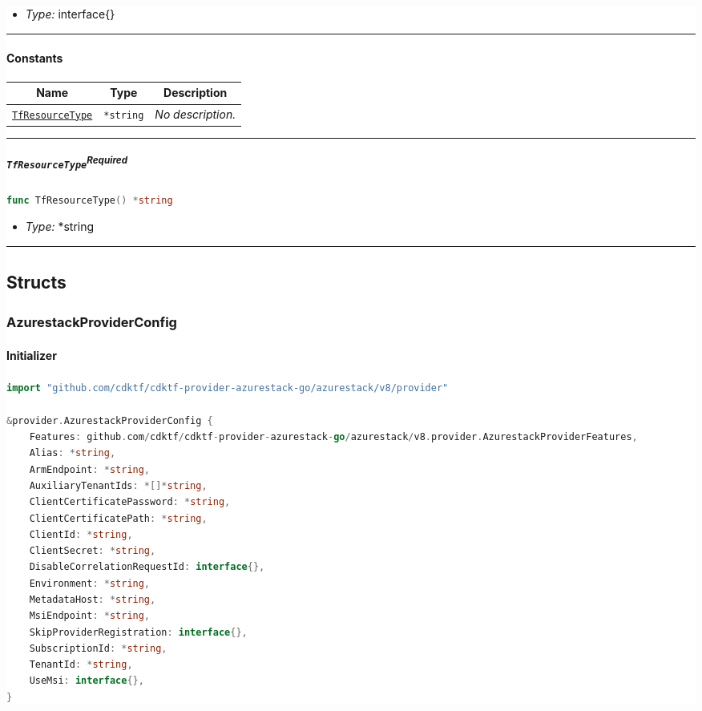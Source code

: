 - *Type:* interface{}

---

#### Constants <a name="Constants" id="Constants"></a>

| **Name** | **Type** | **Description** |
| --- | --- | --- |
| <code><a href="#@cdktf/provider-azurestack.provider.AzurestackProvider.property.tfResourceType">TfResourceType</a></code> | <code>*string</code> | *No description.* |

---

##### `TfResourceType`<sup>Required</sup> <a name="TfResourceType" id="@cdktf/provider-azurestack.provider.AzurestackProvider.property.tfResourceType"></a>

```go
func TfResourceType() *string
```

- *Type:* *string

---

## Structs <a name="Structs" id="Structs"></a>

### AzurestackProviderConfig <a name="AzurestackProviderConfig" id="@cdktf/provider-azurestack.provider.AzurestackProviderConfig"></a>

#### Initializer <a name="Initializer" id="@cdktf/provider-azurestack.provider.AzurestackProviderConfig.Initializer"></a>

```go
import "github.com/cdktf/cdktf-provider-azurestack-go/azurestack/v8/provider"

&provider.AzurestackProviderConfig {
	Features: github.com/cdktf/cdktf-provider-azurestack-go/azurestack/v8.provider.AzurestackProviderFeatures,
	Alias: *string,
	ArmEndpoint: *string,
	AuxiliaryTenantIds: *[]*string,
	ClientCertificatePassword: *string,
	ClientCertificatePath: *string,
	ClientId: *string,
	ClientSecret: *string,
	DisableCorrelationRequestId: interface{},
	Environment: *string,
	MetadataHost: *string,
	MsiEndpoint: *string,
	SkipProviderRegistration: interface{},
	SubscriptionId: *string,
	TenantId: *string,
	UseMsi: interface{},
}
```
